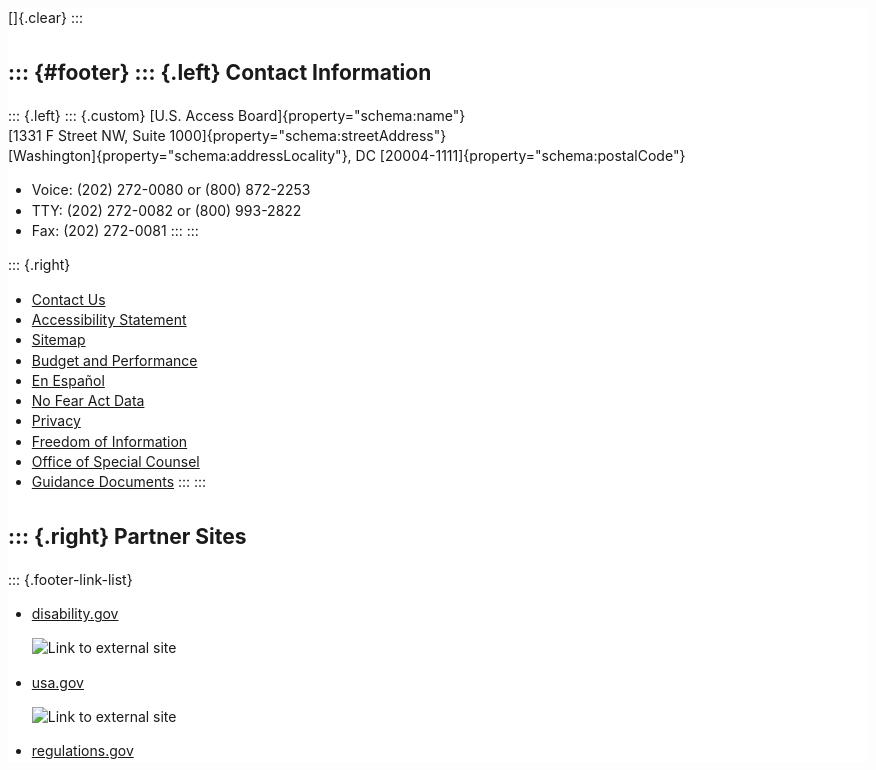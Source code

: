 []{.clear}
:::

::: {#footer}
::: {.left}
Contact Information
-------------------

::: {.left}
::: {.custom}
[U.S. Access Board]{property="schema:name"}\
[1331 F Street NW, Suite 1000]{property="schema:streetAddress"}\
[Washington]{property="schema:addressLocality"}, DC
[20004-1111]{property="schema:postalCode"}

-   Voice: (202) 272-0080 or (800) 872-2253
-   TTY: (202) 272-0082 or (800) 993-2822
-   Fax: (202) 272-0081
:::
:::

::: {.right}
-   [Contact Us](contact-us.html)
-   [Accessibility
    Statement](the-board/policies/accessibility-statement.html)
-   [Sitemap](sitemap.html)
-   [Budget and Performance](the-board/budget-and-performance.html)
-   [En Español](../../../../en-español/sobre-el-consejo-de-acceso.html)
-   [No Fear Act
    Data](the-board/budget-and-performance/no-fear-act-data.html)
-   [Privacy](the-board/policies/privacy-policy.html)
-   [Freedom of
    Information](the-board/policies/freedom-of-information-act-foia.html)
-   [Office of Special Counsel](https://osc.gov/)
-   [Guidance Documents](guidance.html)
:::
:::

::: {.right}
Partner Sites
-------------

::: {.footer-link-list}
-   [disability.gov](http://www.disability.gov)

    ![Link to external
    site](https://www.access-board.gov/images/external-link.png)

-   [usa.gov](http://www.usa.gov)

    ![Link to external
    site](https://www.access-board.gov/images/external-link.png)

-   [regulations.gov](http://www.regulations.gov/#!searchResults;rpp=25;so=DESC;sb=docId;po=0;a=ATBCB;dct=PR+FR+N;dkt=R)
